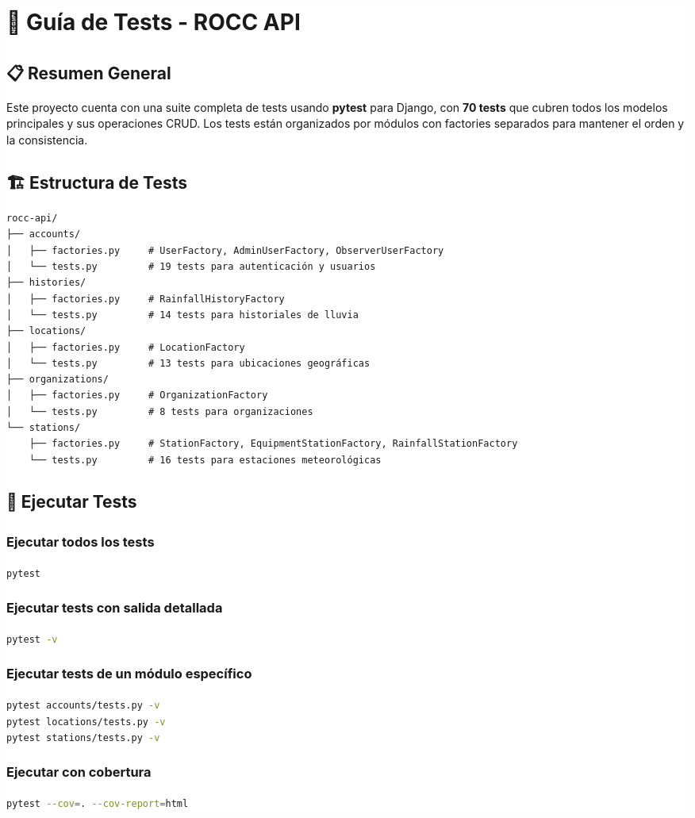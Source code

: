 # 🧪 Guía de Tests - ROCC API

## 📋 Resumen General

Este proyecto cuenta con una suite completa de tests usando **pytest** para Django, con **70 tests** que cubren todos los modelos principales y sus operaciones CRUD. Los tests están organizados por módulos con factories separados para mantener el orden y la consistencia.

## 🏗️ Estructura de Tests

```
rocc-api/
├── accounts/
│   ├── factories.py     # UserFactory, AdminUserFactory, ObserverUserFactory
│   └── tests.py         # 19 tests para autenticación y usuarios
├── histories/
│   ├── factories.py     # RainfallHistoryFactory
│   └── tests.py         # 14 tests para historiales de lluvia
├── locations/
│   ├── factories.py     # LocationFactory
│   └── tests.py         # 13 tests para ubicaciones geográficas
├── organizations/
│   ├── factories.py     # OrganizationFactory
│   └── tests.py         # 8 tests para organizaciones
└── stations/
    ├── factories.py     # StationFactory, EquipmentStationFactory, RainfallStationFactory
    └── tests.py         # 16 tests para estaciones meteorológicas
```

## 🚀 Ejecutar Tests

### Ejecutar todos los tests
```bash
pytest
```

### Ejecutar tests con salida detallada
```bash
pytest -v
```

### Ejecutar tests de un módulo específico
```bash
pytest accounts/tests.py -v
pytest locations/tests.py -v
pytest stations/tests.py -v
```

### Ejecutar con cobertura
```bash
pytest --cov=. --cov-report=html
```
